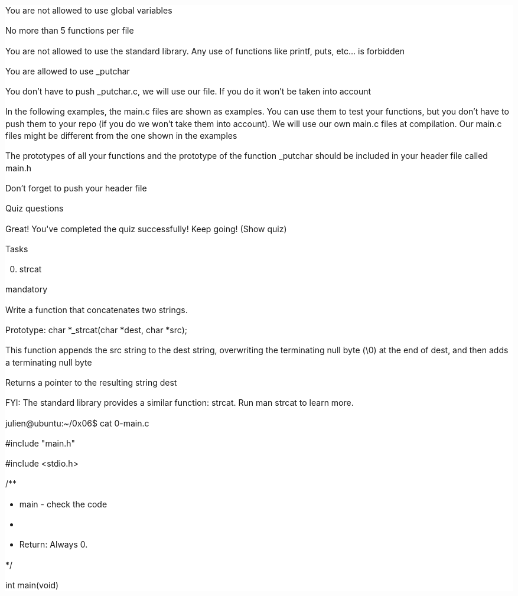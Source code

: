You are not allowed to use global variables

No more than 5 functions per file

You are not allowed to use the standard library. Any use of functions like printf, puts, etc… is forbidden

You are allowed to use _putchar

You don’t have to push _putchar.c, we will use our file. If you do it won’t be taken into account

In the following examples, the main.c files are shown as examples. You can use them to test your functions, but you don’t have to push them to your repo (if you do we won’t take them into account). We will use our own main.c files at compilation. Our main.c files might be different from the one shown in the examples

The prototypes of all your functions and the prototype of the function _putchar should be included in your header file called main.h

Don’t forget to push your header file

Quiz questions

Great! You've completed the quiz successfully! Keep going! (Show quiz)

Tasks

0. strcat

mandatory

Write a function that concatenates two strings.



Prototype: char *_strcat(char *dest, char *src);

This function appends the src string to the dest string, overwriting the terminating null byte (\0) at the end of dest, and then adds a terminating null byte

Returns a pointer to the resulting string dest

FYI: The standard library provides a similar function: strcat. Run man strcat to learn more.



julien@ubuntu:~/0x06$ cat 0-main.c

#include "main.h"

#include <stdio.h>



/**

 * main - check the code

 *

 * Return: Always 0.

 */

int main(void)
